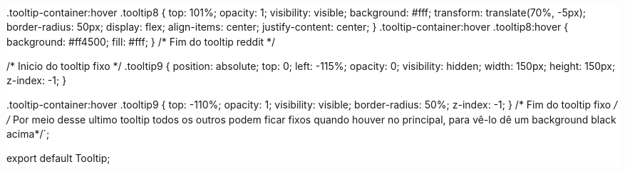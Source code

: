   .tooltip-container:hover .tooltip8 {
    top: 101%;
    opacity: 1;
    visibility: visible;
    background: #fff;
    transform: translate(70%, -5px);
    border-radius: 50px;
    display: flex;
    align-items: center;
    justify-content: center;
  }
  .tooltip-container:hover .tooltip8:hover {
    background: #ff4500;
    fill: #fff;
  }
  /* Fim do tooltip reddit */

  /* Inicio do tooltip fixo */
  .tooltip9 {
    position: absolute;
    top: 0;
    left: -115%;
    opacity: 0;
    visibility: hidden;
    width: 150px;
    height: 150px;
    z-index: -1;
  }

  .tooltip-container:hover .tooltip9 {
    top: -110%;
    opacity: 1;
    visibility: visible;
    border-radius: 50%;
    z-index: -1;
  }
  /* Fim do tooltip fixo */
  /* Por meio desse ultimo tooltip todos os outros podem
  ficar fixos quando houver no principal, para vê-lo dê um
  background black acima*/`;

export default Tooltip;
